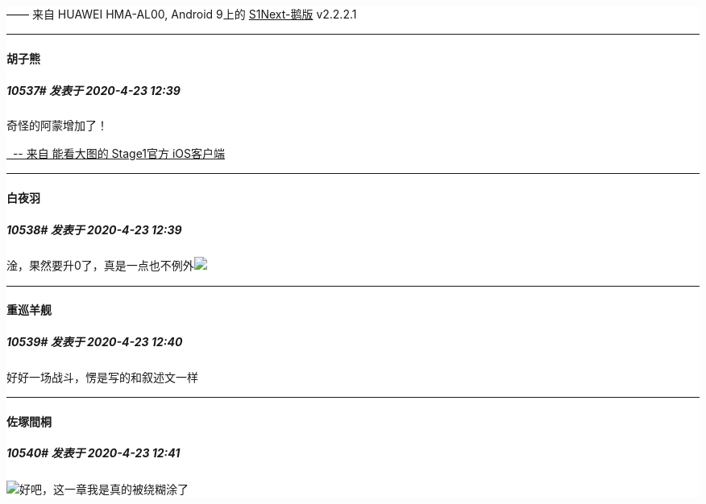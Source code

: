 —— 来自 HUAWEI HMA-AL00, Android 9上的 [S1Next-鹅版](https://github.com/ykrank/S1-Next/releases) v2.2.2.1







*****

####  胡子熊  
##### 10537#       发表于 2020-4-23 12:39




奇怪的阿蒙增加了！

[  -- 来自 能看大图的 Stage1官方 iOS客户端](https://itunes.apple.com/fi/app/saraba1st/id1221237470?mt=8)







*****

####  白夜羽  
##### 10538#       发表于 2020-4-23 12:39




淦，果然要升0了，真是一点也不例外<img src="https://static.saraba1st.com/image/smiley/face2017/067.png" referrerpolicy="no-referrer">







*****

####  重巡羊舰  
##### 10539#       发表于 2020-4-23 12:40




好好一场战斗，愣是写的和叙述文一样







*****

####  佐塚間桐  
##### 10540#       发表于 2020-4-23 12:41



<img src="https://static.saraba1st.com/image/smiley/face2017/066.png" referrerpolicy="no-referrer">好吧，这一章我是真的被绕糊涂了



